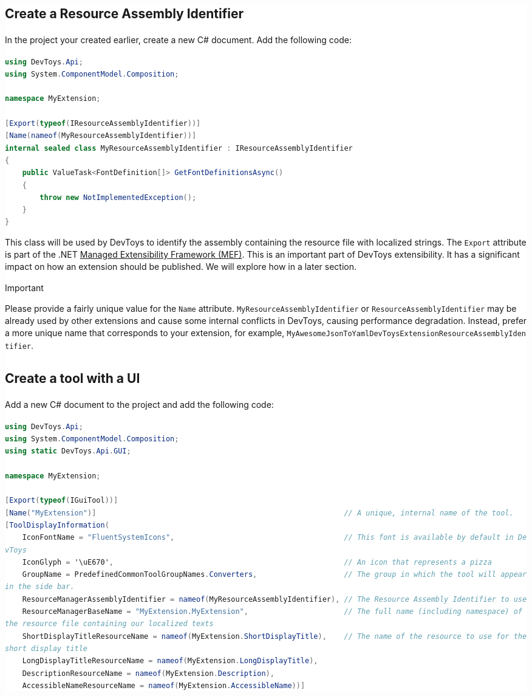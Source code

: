 ## Create a Resource Assembly Identifier

In the project your created earlier, create a new C# document.
Add the following code:

```csharp
using DevToys.Api;
using System.ComponentModel.Composition;

namespace MyExtension;

[Export(typeof(IResourceAssemblyIdentifier))]
[Name(nameof(MyResourceAssemblyIdentifier))]
internal sealed class MyResourceAssemblyIdentifier : IResourceAssemblyIdentifier
{
    public ValueTask<FontDefinition[]> GetFontDefinitionsAsync()
    {
        throw new NotImplementedException();
    }
}
```

This class will be used by DevToys to identify the assembly containing the resource file with localized strings.
The `Export` attribute is part of the .NET [Managed Extensibility Framework (MEF)](https://learn.microsoft.com/en-us/dotnet/framework/mef/). This is an important part of DevToys extensibility. It has a significant impact on how an extension should be published. We will explore how in a later section.

>[!IMPORTANT]
> Please provide a fairly unique value for the `Name` attribute. `MyResourceAssemblyIdentifier` or `ResourceAssemblyIdentifier` may be already used by other extensions and cause some internal conflicts in DevToys, causing performance degradation. Instead, prefer a more unique name that corresponds to your extension, for example, `MyAwesomeJsonToYamlDevToysExtensionResourceAssemblyIdentifier`.

## Create a tool with a UI

Add a new C# document to the project and add the following code:

```csharp
using DevToys.Api;
using System.ComponentModel.Composition;
using static DevToys.Api.GUI;

namespace MyExtension;

[Export(typeof(IGuiTool))]
[Name("MyExtension")]                                                         // A unique, internal name of the tool.
[ToolDisplayInformation(
    IconFontName = "FluentSystemIcons",                                       // This font is available by default in DevToys
    IconGlyph = '\uE670',                                                     // An icon that represents a pizza
    GroupName = PredefinedCommonToolGroupNames.Converters,                    // The group in which the tool will appear in the side bar.
    ResourceManagerAssemblyIdentifier = nameof(MyResourceAssemblyIdentifier), // The Resource Assembly Identifier to use
    ResourceManagerBaseName = "MyExtension.MyExtension",                      // The full name (including namespace) of the resource file containing our localized texts
    ShortDisplayTitleResourceName = nameof(MyExtension.ShortDisplayTitle),    // The name of the resource to use for the short display title
    LongDisplayTitleResourceName = nameof(MyExtension.LongDisplayTitle),
    DescriptionResourceName = nameof(MyExtension.Description),
    AccessibleNameResourceName = nameof(MyExtension.AccessibleName))]
```